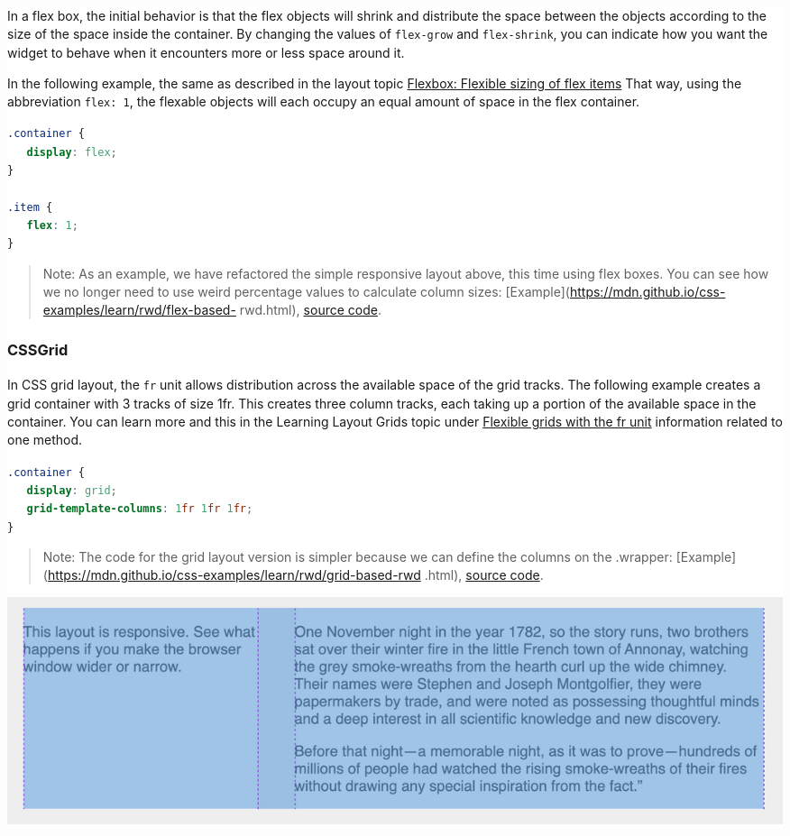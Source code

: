 In a flex box, the initial behavior is that the flex objects will shrink and distribute the space between the objects according to the size of the space inside the container. By changing the values ​​of `flex-grow` and `flex-shrink`, you can indicate how you want the widget to behave when it encounters more or less space around it.

In the following example, the same as described in the layout topic [Flexbox: Flexible sizing of flex items](https://developer.mozilla.org/zh-CN/docs/Learn/CSS/CSS_layout/Flexbox#flexible_sizing_of_flex_items) That way, using the abbreviation `flex: 1`, the flexable objects will each occupy an equal amount of space in the flex container.

```css
.container {
   display: flex;
}

.item {
   flex: 1;
}
```

> Note: As an example, we have refactored the simple responsive layout above, this time using flex boxes. You can see how we no longer need to use weird percentage values ​​to calculate column sizes: [Example](https://mdn.github.io/css-examples/learn/rwd/flex-based- rwd.html), [source code](https://github.com/mdn/css-examples/blob/main/learn/rwd/flex-based-rwd.html).

### CSSGrid

In CSS grid layout, the `fr` unit allows distribution across the available space of the grid tracks. The following example creates a grid container with 3 tracks of size 1fr. This creates three column tracks, each taking up a portion of the available space in the container. You can learn more and this in the Learning Layout Grids topic under [Flexible grids with the fr unit](https://developer.mozilla.org/zh-CN/docs/Learn/CSS/CSS_layout/Grids#flexible_grids_with_the_fr_unit) information related to one method.

```css
.container {
   display: grid;
   grid-template-columns: 1fr 1fr 1fr;
}
```

> Note: The code for the grid layout version is simpler because we can define the columns on the .wrapper: [Example](https://mdn.github.io/css-examples/learn/rwd/grid-based-rwd .html), [source code](https://github.com/mdn/css-examples/blob/main/learn/rwd/grid-based-rwd.html).

![](./img/grid.png)
